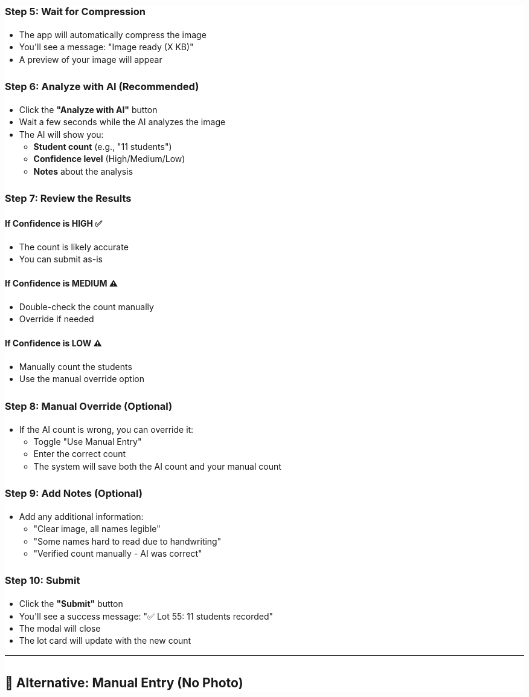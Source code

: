 ### Step 5: Wait for Compression
- The app will automatically compress the image
- You'll see a message: "Image ready (X KB)"
- A preview of your image will appear

### Step 6: Analyze with AI (Recommended)
- Click the **"Analyze with AI"** button
- Wait a few seconds while the AI analyzes the image
- The AI will show you:
  - **Student count** (e.g., "11 students")
  - **Confidence level** (High/Medium/Low)
  - **Notes** about the analysis

### Step 7: Review the Results

#### If Confidence is HIGH ✅
- The count is likely accurate
- You can submit as-is

#### If Confidence is MEDIUM ⚠️
- Double-check the count manually
- Override if needed

#### If Confidence is LOW ⚠️
- Manually count the students
- Use the manual override option

### Step 8: Manual Override (Optional)
- If the AI count is wrong, you can override it:
  - Toggle "Use Manual Entry"
  - Enter the correct count
  - The system will save both the AI count and your manual count

### Step 9: Add Notes (Optional)
- Add any additional information:
  - "Clear image, all names legible"
  - "Some names hard to read due to handwriting"
  - "Verified count manually - AI was correct"

### Step 10: Submit
- Click the **"Submit"** button
- You'll see a success message: "✅ Lot 55: 11 students recorded"
- The modal will close
- The lot card will update with the new count

---

## 🔄 Alternative: Manual Entry (No Photo)
